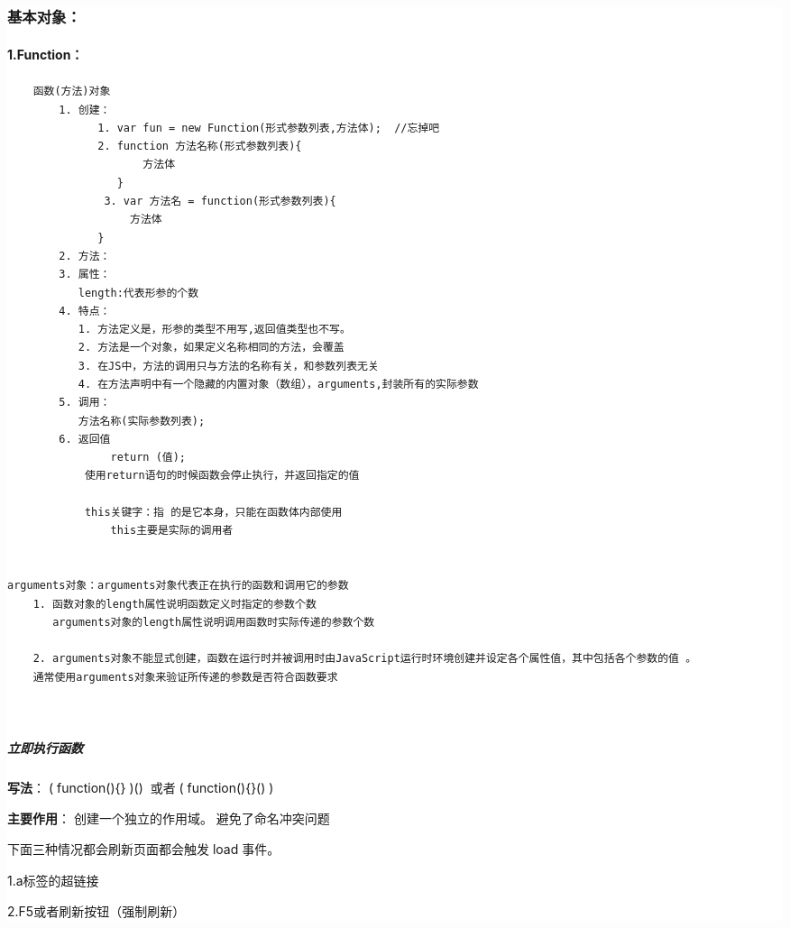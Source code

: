 
### 基本对象：

#### 1.Function：

```
	函数(方法)对象
        1. 创建：
              1. var fun = new Function(形式参数列表,方法体);  //忘掉吧
              2. function 方法名称(形式参数列表){
                     方法体
                 }
           	   3. var 方法名 = function(形式参数列表){
                   方法体
              }
        2. 方法：
        3. 属性：
           length:代表形参的个数
        4. 特点：
           1. 方法定义是，形参的类型不用写,返回值类型也不写。
           2. 方法是一个对象，如果定义名称相同的方法，会覆盖
           3. 在JS中，方法的调用只与方法的名称有关，和参数列表无关
           4. 在方法声明中有一个隐藏的内置对象（数组），arguments,封装所有的实际参数
        5. 调用：
           方法名称(实际参数列表);
        6. 返回值
        		return (值);
        	使用return语句的时候函数会停止执行，并返回指定的值
        	
        	this关键字：指 的是它本身，只能在函数体内部使用
        		this主要是实际的调用者
           
           
arguments对象：arguments对象代表正在执行的函数和调用它的参数 
	1. 函数对象的length属性说明函数定义时指定的参数个数 
	   arguments对象的length属性说明调用函数时实际传递的参数个数 
	
	2. arguments对象不能显式创建，函数在运行时并被调用时由JavaScript运行时环境创建并设定各个属性值，其中包括各个参数的值 。
	通常使用arguments对象来验证所传递的参数是否符合函数要求 

	
```

##### 立即执行函数

**写法**： (  function(){}  )()  或者 (  function(){}()  )

**主要作用**： 创建一个独立的作用域。 避免了命名冲突问题

下面三种情况都会刷新页面都会触发 load 事件。

1.a标签的超链接

2.F5或者刷新按钮（强制刷新）
